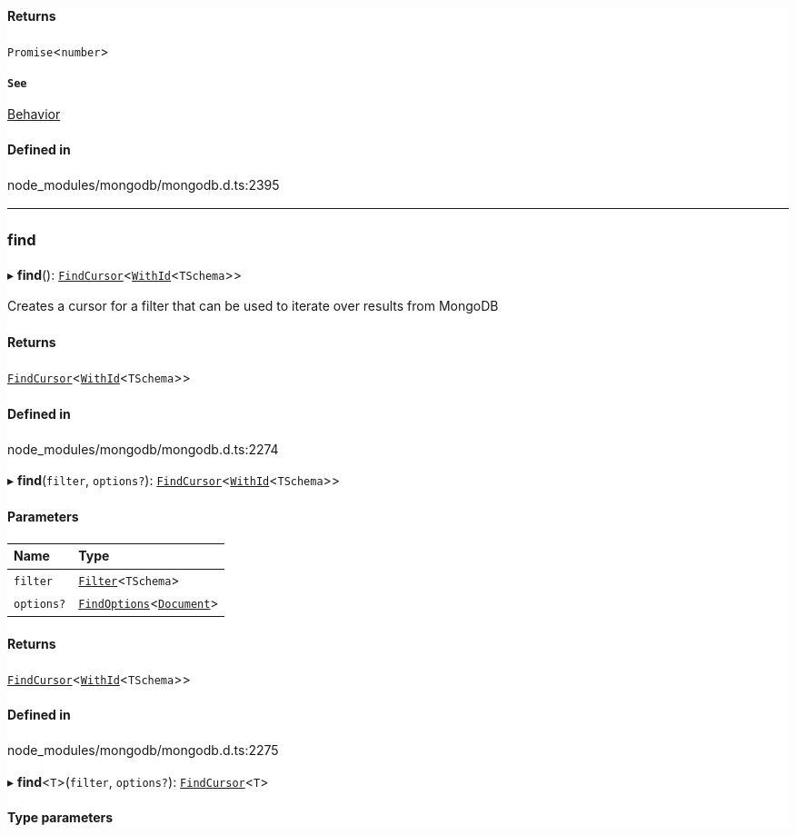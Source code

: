 #### Returns

`Promise`\<`number`\>

**`See`**

[Behavior](https://www.mongodb.com/docs/manual/reference/command/count/#behavior|Count:)

#### Defined in

node_modules/mongodb/mongodb.d.ts:2395

___

### find

▸ **find**(): [`FindCursor`](internal_._Z__mongo_baseOps_node_modules_mongodb_mongodb_.FindCursor.md)\<[`WithId`](../modules/internal_._Z__mongo_baseOps_node_modules_mongodb_mongodb_.md#withid)\<`TSchema`\>\>

Creates a cursor for a filter that can be used to iterate over results from MongoDB

#### Returns

[`FindCursor`](internal_._Z__mongo_baseOps_node_modules_mongodb_mongodb_.FindCursor.md)\<[`WithId`](../modules/internal_._Z__mongo_baseOps_node_modules_mongodb_mongodb_.md#withid)\<`TSchema`\>\>

#### Defined in

node_modules/mongodb/mongodb.d.ts:2274

▸ **find**(`filter`, `options?`): [`FindCursor`](internal_._Z__mongo_baseOps_node_modules_mongodb_mongodb_.FindCursor.md)\<[`WithId`](../modules/internal_._Z__mongo_baseOps_node_modules_mongodb_mongodb_.md#withid)\<`TSchema`\>\>

#### Parameters

| Name | Type |
| :------ | :------ |
| `filter` | [`Filter`](../modules/internal_._Z__mongo_baseOps_node_modules_mongodb_mongodb_.md#filter)\<`TSchema`\> |
| `options?` | [`FindOptions`](../interfaces/internal_._Z__mongo_baseOps_node_modules_mongodb_mongodb_.FindOptions.md)\<[`Document`](../interfaces/internal_._Z__mongo_baseOps_node_modules_mongodb_mongodb_.BSON.Document.md)\> |

#### Returns

[`FindCursor`](internal_._Z__mongo_baseOps_node_modules_mongodb_mongodb_.FindCursor.md)\<[`WithId`](../modules/internal_._Z__mongo_baseOps_node_modules_mongodb_mongodb_.md#withid)\<`TSchema`\>\>

#### Defined in

node_modules/mongodb/mongodb.d.ts:2275

▸ **find**\<`T`\>(`filter`, `options?`): [`FindCursor`](internal_._Z__mongo_baseOps_node_modules_mongodb_mongodb_.FindCursor.md)\<`T`\>

#### Type parameters
